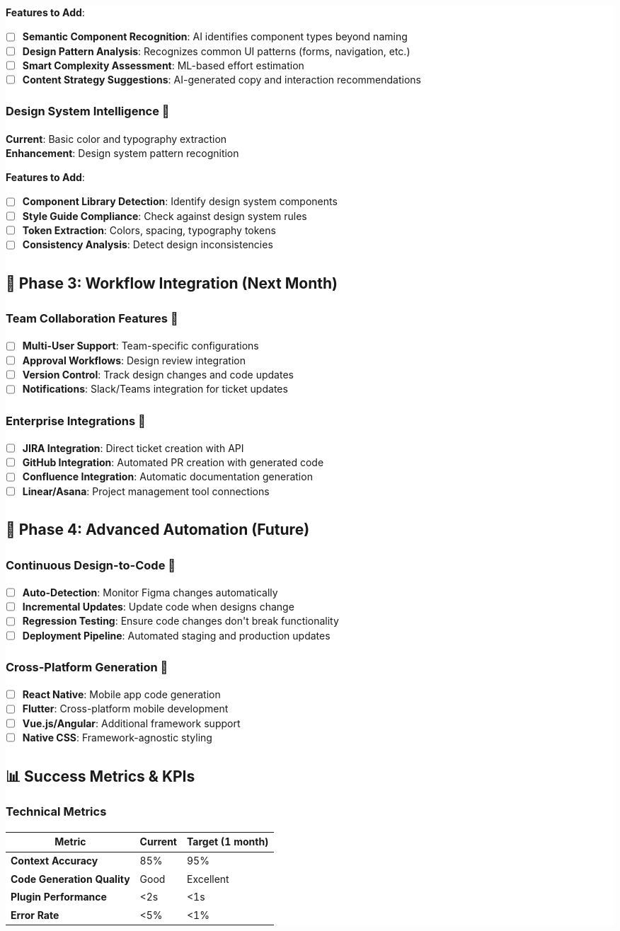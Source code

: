 **Features to Add**:
- [ ] **Semantic Component Recognition**: AI identifies component types beyond naming
- [ ] **Design Pattern Analysis**: Recognizes common UI patterns (forms, navigation, etc.)
- [ ] **Smart Complexity Assessment**: ML-based effort estimation
- [ ] **Content Strategy Suggestions**: AI-generated copy and interaction recommendations

### **Design System Intelligence** 🎨
**Current**: Basic color and typography extraction  
**Enhancement**: Design system pattern recognition

**Features to Add**:
- [ ] **Component Library Detection**: Identify design system components
- [ ] **Style Guide Compliance**: Check against design system rules
- [ ] **Token Extraction**: Colors, spacing, typography tokens
- [ ] **Consistency Analysis**: Detect design inconsistencies

## 🔄 **Phase 3: Workflow Integration (Next Month)**

### **Team Collaboration Features** 👥
- [ ] **Multi-User Support**: Team-specific configurations
- [ ] **Approval Workflows**: Design review integration
- [ ] **Version Control**: Track design changes and code updates
- [ ] **Notifications**: Slack/Teams integration for ticket updates

### **Enterprise Integrations** 🏢
- [ ] **JIRA Integration**: Direct ticket creation with API
- [ ] **GitHub Integration**: Automated PR creation with generated code
- [ ] **Confluence Integration**: Automatic documentation generation
- [ ] **Linear/Asana**: Project management tool connections

## 🌟 **Phase 4: Advanced Automation (Future)**

### **Continuous Design-to-Code** 🔄
- [ ] **Auto-Detection**: Monitor Figma changes automatically
- [ ] **Incremental Updates**: Update code when designs change
- [ ] **Regression Testing**: Ensure code changes don't break functionality
- [ ] **Deployment Pipeline**: Automated staging and production updates

### **Cross-Platform Generation** 📱
- [ ] **React Native**: Mobile app code generation
- [ ] **Flutter**: Cross-platform mobile development
- [ ] **Vue.js/Angular**: Additional framework support
- [ ] **Native CSS**: Framework-agnostic styling

## 📊 **Success Metrics & KPIs**

### **Technical Metrics**
| Metric | Current | Target (1 month) |
|--------|---------|------------------|
| **Context Accuracy** | 85% | 95% |
| **Code Generation Quality** | Good | Excellent |
| **Plugin Performance** | <2s | <1s |
| **Error Rate** | <5% | <1% |
